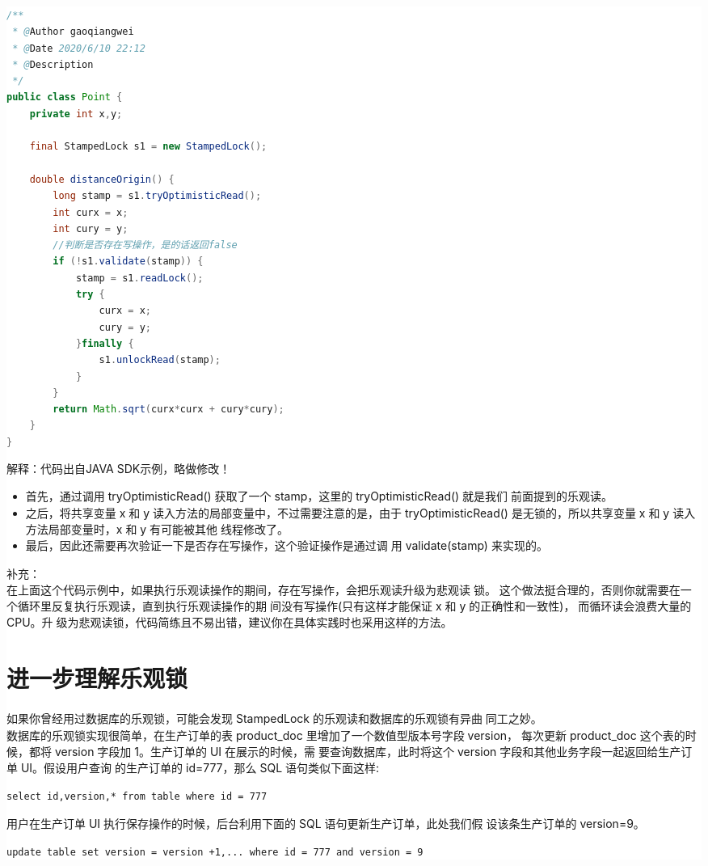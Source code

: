 ```java
/**
 * @Author gaoqiangwei
 * @Date 2020/6/10 22:12
 * @Description
 */
public class Point {
    private int x,y;

    final StampedLock s1 = new StampedLock();

    double distanceOrigin() {
        long stamp = s1.tryOptimisticRead();
        int curx = x;
        int cury = y;
        //判断是否存在写操作，是的话返回false
        if (!s1.validate(stamp)) {
            stamp = s1.readLock();
            try {
                curx = x;
                cury = y;
            }finally {
                s1.unlockRead(stamp);
            }
        }
        return Math.sqrt(curx*curx + cury*cury);
    }
}
```
解释：代码出自JAVA SDK示例，略做修改！
- 首先，通过调用 tryOptimisticRead() 获取了一个 stamp，这里的 tryOptimisticRead() 就是我们 前面提到的乐观读。
- 之后，将共享变量 x 和 y 读入方法的局部变量中，不过需要注意的是，由于 tryOptimisticRead() 是无锁的，所以共享变量 x 和 y 读入方法局部变量时，x 和 y 有可能被其他 线程修改了。
- 最后，因此还需要再次验证一下是否存在写操作，这个验证操作是通过调 用 validate(stamp) 来实现的。

补充：     
在上面这个代码示例中，如果执行乐观读操作的期间，存在写操作，会把乐观读升级为悲观读 锁。
这个做法挺合理的，否则你就需要在一个循环里反复执行乐观读，直到执行乐观读操作的期 间没有写操作(只有这样才能保证 x 和 y 的正确性和一致性)，
而循环读会浪费大量的 CPU。升 级为悲观读锁，代码简练且不易出错，建议你在具体实践时也采用这样的方法。


# 进一步理解乐观锁
如果你曾经用过数据库的乐观锁，可能会发现 StampedLock 的乐观读和数据库的乐观锁有异曲 同工之妙。      
数据库的乐观锁实现很简单，在生产订单的表 product_doc 里增加了一个数值型版本号字段 version， 每次更新 product_doc 这个表的时候，都将 version 字段加 1。生产订单的 UI 在展示的时候，需 要查询数据库，此时将这个 version 字段和其他业务字段一起返回给生产订单 UI。假设用户查询 的生产订单的 id=777，那么 SQL 语句类似下面这样:
```text
select id,version,* from table where id = 777
```
用户在生产订单 UI 执行保存操作的时候，后台利用下面的 SQL 语句更新生产订单，此处我们假 设该条生产订单的 version=9。
```text
update table set version = version +1,... where id = 777 and version = 9
```
